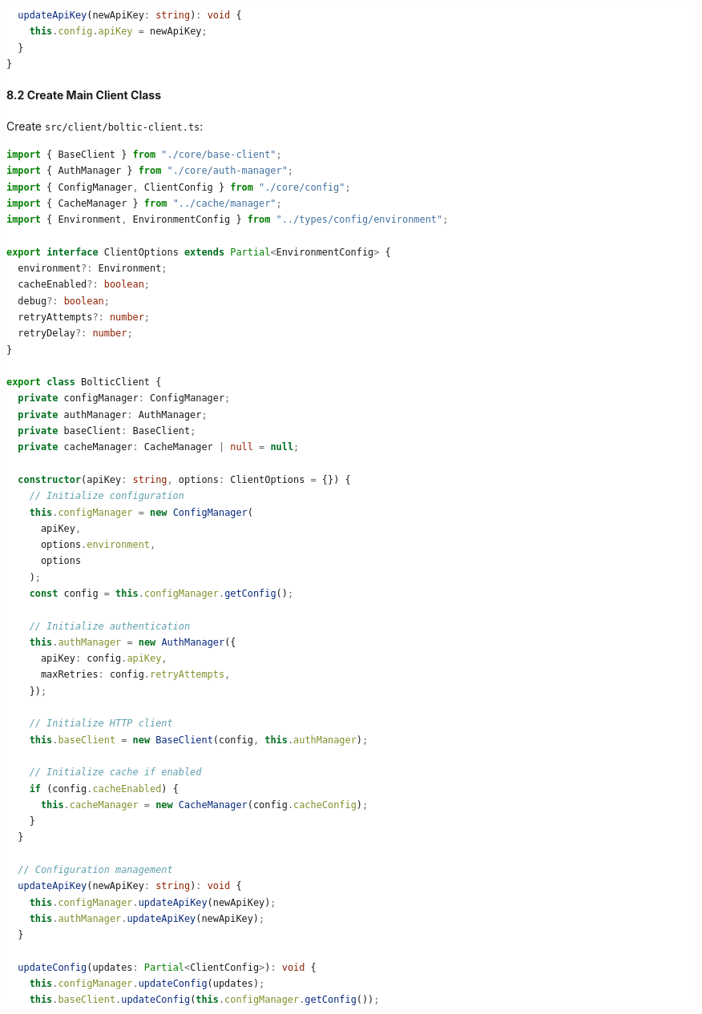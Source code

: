 ```typescript
  updateApiKey(newApiKey: string): void {
    this.config.apiKey = newApiKey;
  }
}
```

#### 8.2 Create Main Client Class

Create `src/client/boltic-client.ts`:

```typescript
import { BaseClient } from "./core/base-client";
import { AuthManager } from "./core/auth-manager";
import { ConfigManager, ClientConfig } from "./core/config";
import { CacheManager } from "../cache/manager";
import { Environment, EnvironmentConfig } from "../types/config/environment";

export interface ClientOptions extends Partial<EnvironmentConfig> {
  environment?: Environment;
  cacheEnabled?: boolean;
  debug?: boolean;
  retryAttempts?: number;
  retryDelay?: number;
}

export class BolticClient {
  private configManager: ConfigManager;
  private authManager: AuthManager;
  private baseClient: BaseClient;
  private cacheManager: CacheManager | null = null;

  constructor(apiKey: string, options: ClientOptions = {}) {
    // Initialize configuration
    this.configManager = new ConfigManager(
      apiKey,
      options.environment,
      options
    );
    const config = this.configManager.getConfig();

    // Initialize authentication
    this.authManager = new AuthManager({
      apiKey: config.apiKey,
      maxRetries: config.retryAttempts,
    });

    // Initialize HTTP client
    this.baseClient = new BaseClient(config, this.authManager);

    // Initialize cache if enabled
    if (config.cacheEnabled) {
      this.cacheManager = new CacheManager(config.cacheConfig);
    }
  }

  // Configuration management
  updateApiKey(newApiKey: string): void {
    this.configManager.updateApiKey(newApiKey);
    this.authManager.updateApiKey(newApiKey);
  }

  updateConfig(updates: Partial<ClientConfig>): void {
    this.configManager.updateConfig(updates);
    this.baseClient.updateConfig(this.configManager.getConfig());
```